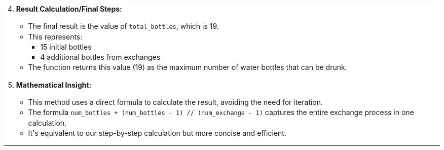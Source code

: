4. **Result Calculation/Final Steps:**
   - The final result is the value of `total_bottles`, which is 19.
   - This represents:
      - 15 initial bottles
      - 4 additional bottles from exchanges
   - The function returns this value (19) as the maximum number of water bottles that can be drunk.

5. **Mathematical Insight:**
   - This method uses a direct formula to calculate the result, avoiding the need for iteration.
   - The formula `num_bottles + (num_bottles - 1) // (num_exchange - 1)` captures the entire exchange process in one calculation.
   - It's equivalent to our step-by-step calculation but more concise and efficient.

---
